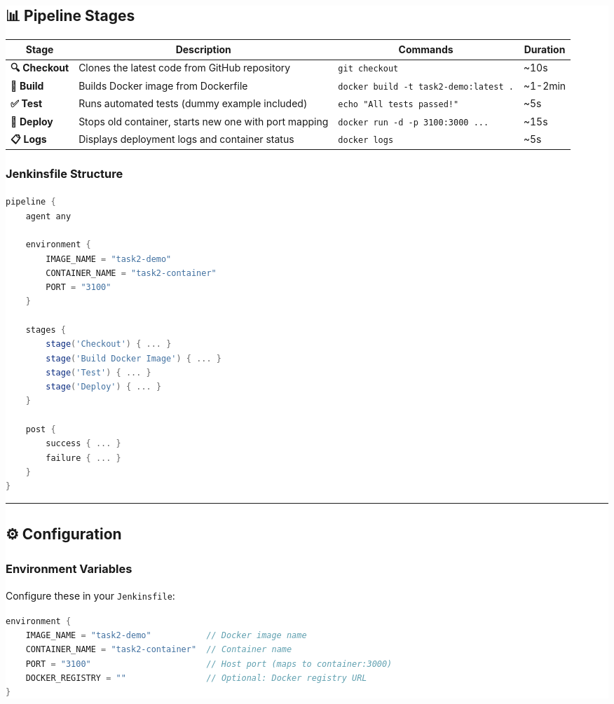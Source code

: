 ## 📊 Pipeline Stages

| Stage           | Description                                           | Commands                              | Duration |
| --------------- | ----------------------------------------------------- | ------------------------------------- | -------- |
| **🔍 Checkout** | Clones the latest code from GitHub repository         | `git checkout`                        | ~10s     |
| **🔨 Build**    | Builds Docker image from Dockerfile                   | `docker build -t task2-demo:latest .` | ~1-2min  |
| **✅ Test**     | Runs automated tests (dummy example included)         | `echo "All tests passed!"`            | ~5s      |
| **🚀 Deploy**   | Stops old container, starts new one with port mapping | `docker run -d -p 3100:3000 ...`      | ~15s     |
| **📋 Logs**     | Displays deployment logs and container status         | `docker logs`                         | ~5s      |

### Jenkinsfile Structure

```groovy
pipeline {
    agent any

    environment {
        IMAGE_NAME = "task2-demo"
        CONTAINER_NAME = "task2-container"
        PORT = "3100"
    }

    stages {
        stage('Checkout') { ... }
        stage('Build Docker Image') { ... }
        stage('Test') { ... }
        stage('Deploy') { ... }
    }

    post {
        success { ... }
        failure { ... }
    }
}
```

---

## ⚙️ Configuration

### Environment Variables

Configure these in your `Jenkinsfile`:

```groovy
environment {
    IMAGE_NAME = "task2-demo"           // Docker image name
    CONTAINER_NAME = "task2-container"  // Container name
    PORT = "3100"                       // Host port (maps to container:3000)
    DOCKER_REGISTRY = ""                // Optional: Docker registry URL
}
```
